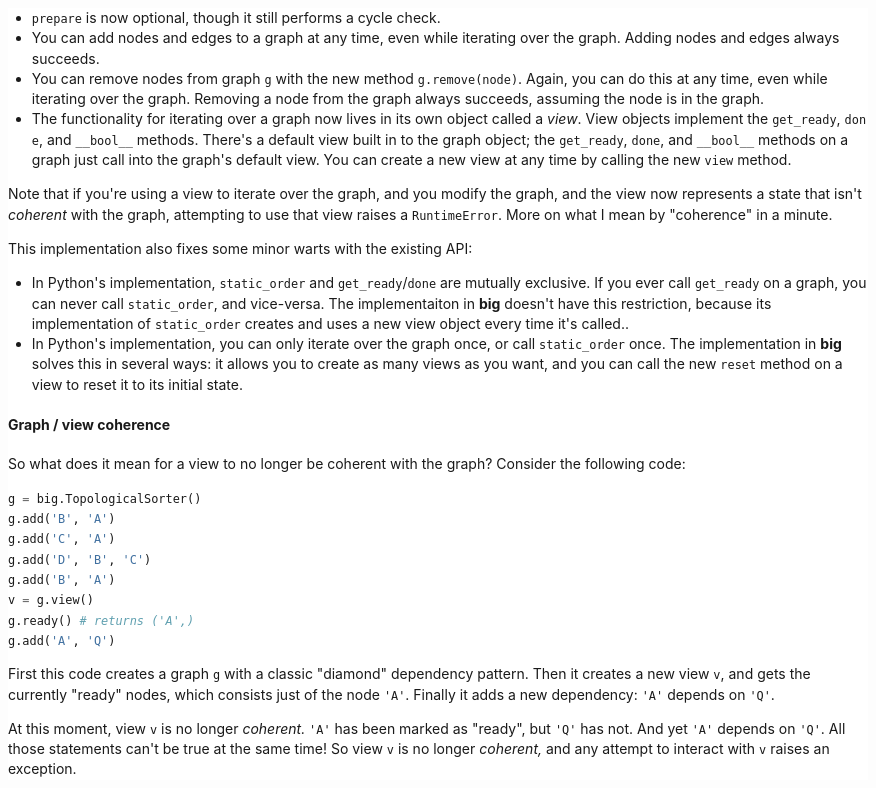 - `prepare` is now optional, though it still performs a cycle check.
- You can add nodes and edges to a graph at any time, even while
  iterating over the graph.  Adding nodes and edges always succeeds.
- You can remove nodes from graph `g` with the new method `g.remove(node)`.
  Again, you can do this at any time, even while iterating over the graph.
  Removing a node from the graph always succeeds, assuming the node is in the graph.
- The functionality for iterating over a graph now lives in its own object called
  a *view*.  View objects implement the `get_ready`, `done`, and `__bool__`
  methods.  There's a default view built in to the graph object;
  the `get_ready`, `done`, and `__bool__` methods on a graph just call
  into the graph's default view.  You can create a new view at any time
  by calling the new `view` method.

Note that if you're using a view to iterate over the graph, and you modify the graph,
and the view now represents a state that isn't *coherent* with the graph,
attempting to use that view raises a `RuntimeError`.  More on what I mean
by "coherence" in a minute.

This implementation also fixes some minor warts with the existing API:

- In Python's implementation, `static_order` and `get_ready`/`done` are mutually exclusive.  If you ever call
  `get_ready` on a graph,  you can never call `static_order`, and vice-versa.  The implementaiton in **big**
  doesn't have this restriction, because its implementation of `static_order` creates and uses a new view object
  every time it's called..
- In Python's implementation, you can only iterate over the graph once, or call `static_order` once.
  The implementation in **big** solves this in several ways: it allows you to create as many views as you
  want, and you can call the new `reset` method on a view to reset it to its initial state.

#### Graph / view coherence

So what does it mean for a view to no longer be coherent with the graph?
Consider the following code:

```Python
g = big.TopologicalSorter()
g.add('B', 'A')
g.add('C', 'A')
g.add('D', 'B', 'C')
g.add('B', 'A')
v = g.view()
g.ready() # returns ('A',)
g.add('A', 'Q')
```

First this code creates a graph `g` with a classic "diamond"
dependency pattern.  Then it creates a new view `v`, and gets
the currently "ready" nodes, which consists just of the node
`'A'`.  Finally it adds a new dependency: `'A'` depends on `'Q'`.

At this moment, view `v` is no longer _coherent._  `'A'` has been
marked as "ready", but `'Q'` has not.  And yet `'A'` depends on `'Q'`.
All those statements can't be true at the same time!
So view `v` is no longer _coherent,_  and any attempt to interact
with `v` raises an exception.
